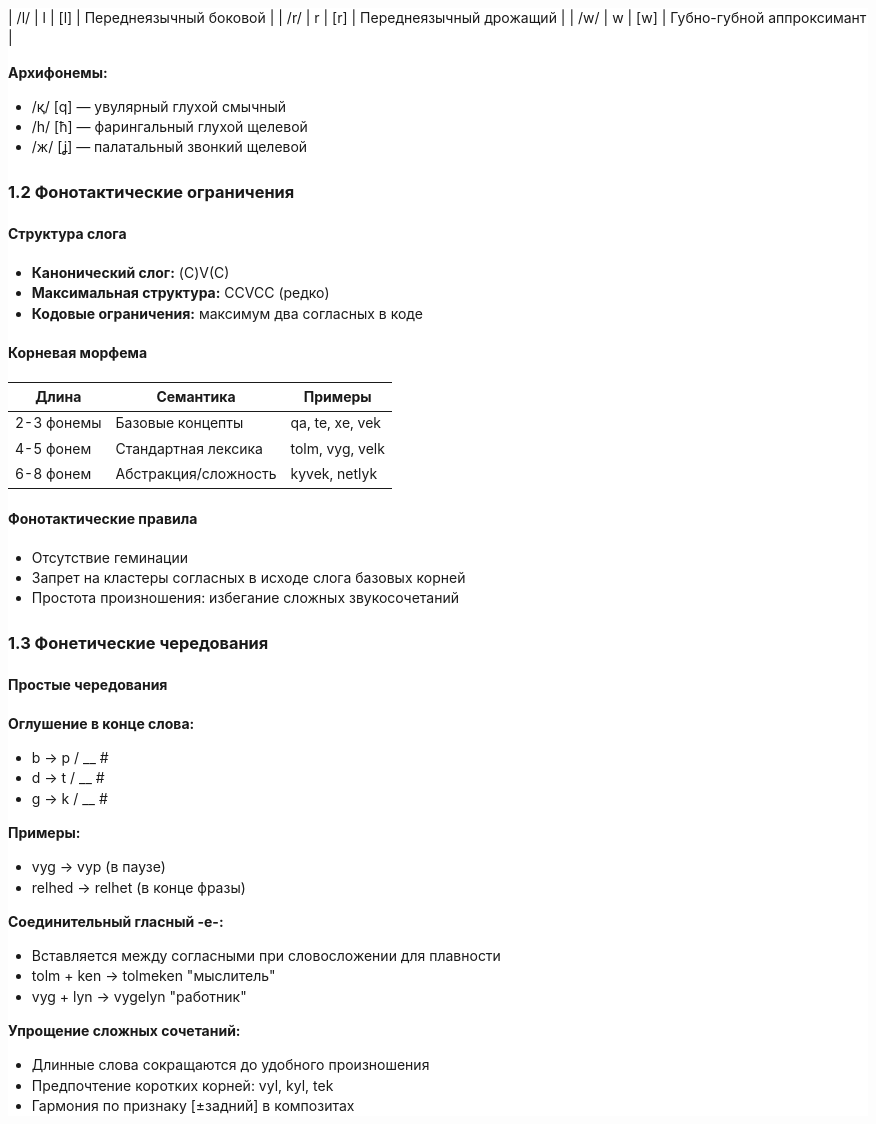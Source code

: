 | /l/ | l | [l] | Переднеязычный боковой |
| /r/ | r | [r] | Переднеязычный дрожащий |
| /w/ | w | [w] | Губно-губной аппроксимант |

**Архифонемы:**
- /қ/ [q] — увулярный глухой смычный
- /һ/ [ħ] — фарингальный глухой щелевой  
- /ж/ [ʝ] — палатальный звонкий щелевой

### 1.2 Фонотактические ограничения

#### Структура слога
- **Канонический слог:** (C)V(C)
- **Максимальная структура:** CCVCC (редко)
- **Кодовые ограничения:** максимум два согласных в коде

#### Корневая морфема
| Длина | Семантика | Примеры |
|-------|-----------|---------|
| 2-3 фонемы | Базовые концепты | qa, te, xe, vek |
| 4-5 фонем | Стандартная лексика | tolm, vyg, velk |
| 6-8 фонем | Абстракция/сложность | kyvek, netlyk |

#### Фонотактические правила
- Отсутствие геминации
- Запрет на кластеры согласных в исходе слога базовых корней
- Простота произношения: избегание сложных звукосочетаний

### 1.3 Фонетические чередования

#### Простые чередования
**Оглушение в конце слова:**
- b → p / __ #
- d → t / __ # 
- g → k / __ #

**Примеры:**
- vyg → vyp (в паузе)
- relhed → relhet (в конце фразы)

**Соединительный гласный -e-:**
- Вставляется между согласными при словосложении для плавности
- tolm + ken → tolmeken "мыслитель"
- vyg + lyn → vygelyn "работник"

**Упрощение сложных сочетаний:**
- Длинные слова сокращаются до удобного произношения
- Предпочтение коротких корней: vyl, kyl, tek
- Гармония по признаку [±задний] в композитах
